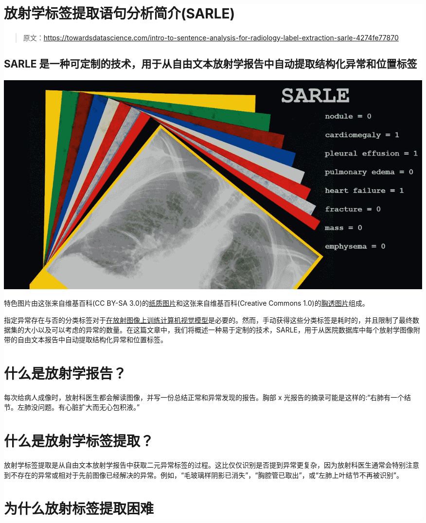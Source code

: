 # 放射学标签提取语句分析简介(SARLE)

> 原文：<https://towardsdatascience.com/intro-to-sentence-analysis-for-radiology-label-extraction-sarle-4274fe77870>

## SARLE 是一种可定制的技术，用于从自由文本放射学报告中自动提取结构化异常和位置标签

![](img/df9bc439301d2b1241bf712119febd99.png)

特色图片由这张来自维基百科(CC BY-SA 3.0)的[纸质图片](https://en.wikipedia.org/wiki/Paper#/media/File:Coloured,_textured_craft_card.jpg)和这张来自维基百科(Creative Commons 1.0)的[胸透图片](https://commons.wikimedia.org/wiki/File:Chest_radiograph_of_a_lung_with_Kerley_B_lines.jpg)组成。

指定异常存在与否的分类标签对于[在放射图像上训练计算机视觉模型](https://glassboxmedicine.com/2020/08/04/chest-ct-scan-machine-learning-in-5-minutes/)是必要的。然而，手动获得这些分类标签是耗时的，并且限制了最终数据集的大小以及可以考虑的异常的数量。在这篇文章中，我们将概述一种易于定制的技术，SARLE，用于从医院数据库中每个放射学图像附带的自由文本报告中自动提取结构化异常和位置标签。

# **什么是放射学报告？**

每次给病人成像时，放射科医生都会解读图像，并写一份总结正常和异常发现的报告。胸部 x 光报告的摘录可能是这样的:“右肺有一个结节。左肺没问题。有心脏扩大而无心包积液。”

# **什么是放射学标签提取？**

放射学标签提取是从自由文本放射学报告中获取二元异常标签的过程。这比仅仅识别是否提到异常更复杂，因为放射科医生通常会特别注意到不存在的异常或相对于先前图像已经解决的异常。例如，“毛玻璃样阴影已消失”，“胸腔管已取出”，或“左肺上叶结节不再被识别”。

# **为什么放射标签提取困难**
